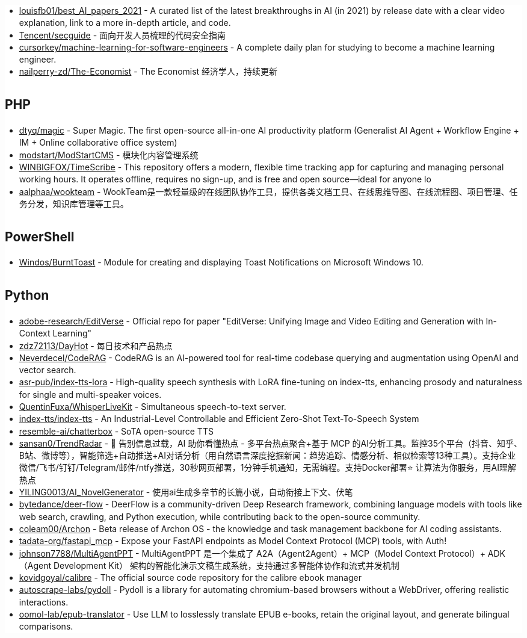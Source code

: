 - [louisfb01/best_AI_papers_2021](https://github.com/louisfb01/best_AI_papers_2021) - A  curated list of the latest breakthroughs in AI (in 2021) by release date with a clear video explanation, link to a more in-depth article, and code.
- [Tencent/secguide](https://github.com/Tencent/secguide) - 面向开发人员梳理的代码安全指南
- [cursorkey/machine-learning-for-software-engineers](https://github.com/cursorkey/machine-learning-for-software-engineers) - A complete daily plan for studying to become a machine learning engineer.
- [nailperry-zd/The-Economist](https://github.com/nailperry-zd/The-Economist) - The Economist 经济学人，持续更新

## PHP 

- [dtyq/magic](https://github.com/dtyq/magic) - Super Magic. The first open-source all-in-one AI productivity platform (Generalist AI Agent + Workflow Engine + IM + Online collaborative office system)
- [modstart/ModStartCMS](https://github.com/modstart/ModStartCMS) - 模块化内容管理系统
- [WINBIGFOX/TimeScribe](https://github.com/WINBIGFOX/TimeScribe) - This repository offers a modern, flexible time tracking app for capturing and managing personal working hours. It operates offline, requires no sign-up, and is free and open source—ideal for anyone lo
- [aalphaa/wookteam](https://github.com/aalphaa/wookteam) - WookTeam是一款轻量级的在线团队协作工具，提供各类文档工具、在线思维导图、在线流程图、项目管理、任务分发，知识库管理等工具。

## PowerShell 

- [Windos/BurntToast](https://github.com/Windos/BurntToast) - Module for creating and displaying Toast Notifications on Microsoft Windows 10.

## Python 

- [adobe-research/EditVerse](https://github.com/adobe-research/EditVerse) - Official repo for paper "EditVerse: Unifying Image and Video Editing and Generation with In-Context Learning"
- [zdz72113/DayHot](https://github.com/zdz72113/DayHot) - 每日技术和产品热点
- [Neverdecel/CodeRAG](https://github.com/Neverdecel/CodeRAG) - CodeRAG is an AI-powered tool for real-time codebase querying and augmentation using OpenAI and vector search.
- [asr-pub/index-tts-lora](https://github.com/asr-pub/index-tts-lora) - High-quality speech synthesis with LoRA fine-tuning on index-tts, enhancing prosody and naturalness for single and multi-speaker voices.
- [QuentinFuxa/WhisperLiveKit](https://github.com/QuentinFuxa/WhisperLiveKit) - Simultaneous speech-to-text server.
- [index-tts/index-tts](https://github.com/index-tts/index-tts) - An Industrial-Level Controllable and Efficient Zero-Shot Text-To-Speech System
- [resemble-ai/chatterbox](https://github.com/resemble-ai/chatterbox) - SoTA open-source TTS
- [sansan0/TrendRadar](https://github.com/sansan0/TrendRadar) - 🎯 告别信息过载，AI 助你看懂热点 - 多平台热点聚合+基于 MCP 的AI分析工具。监控35个平台（抖音、知乎、B站、微博等），智能筛选+自动推送+AI对话分析（用自然语言深度挖掘新闻：趋势追踪、情感分析、相似检索等13种工具）。支持企业微信/飞书/钉钉/Telegram/邮件/ntfy推送，30秒网页部署，1分钟手机通知，无需编程。支持Docker部署⭐ 让算法为你服务，用AI理解热点
- [YILING0013/AI_NovelGenerator](https://github.com/YILING0013/AI_NovelGenerator) - 使用ai生成多章节的长篇小说，自动衔接上下文、伏笔
- [bytedance/deer-flow](https://github.com/bytedance/deer-flow) - DeerFlow is a community-driven Deep Research framework, combining language models with tools like web search, crawling, and Python execution, while contributing back to the open-source community.
- [coleam00/Archon](https://github.com/coleam00/Archon) - Beta release of Archon OS - the knowledge and task management backbone for AI coding assistants.
- [tadata-org/fastapi_mcp](https://github.com/tadata-org/fastapi_mcp) - Expose your FastAPI endpoints as Model Context Protocol (MCP) tools, with Auth!
- [johnson7788/MultiAgentPPT](https://github.com/johnson7788/MultiAgentPPT) - MultiAgentPPT 是一个集成了 A2A（Agent2Agent）+ MCP（Model Context Protocol）+ ADK（Agent Development Kit） 架构的智能化演示文稿生成系统，支持通过多智能体协作和流式并发机制
- [kovidgoyal/calibre](https://github.com/kovidgoyal/calibre) - The official source code repository for the calibre ebook manager
- [autoscrape-labs/pydoll](https://github.com/autoscrape-labs/pydoll) - Pydoll is a library for automating chromium-based browsers without a WebDriver, offering realistic interactions.
- [oomol-lab/epub-translator](https://github.com/oomol-lab/epub-translator) - Use LLM to losslessly translate EPUB e-books, retain the original layout, and generate bilingual comparisons.